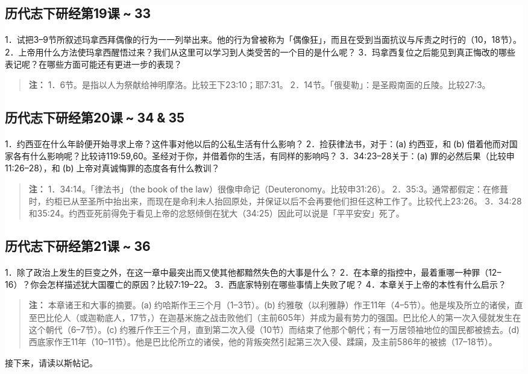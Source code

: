## 历代志下研经第19课 ~ 33

1．试把3–9节所叙述玛拿西拜偶像的行为一一列举出来。他的行为曾被称为「偶像狂」，而且在受到当面抗议与斥责之时行的（10，18节）。
2．上帝用什么方法使玛拿西醒悟过来？我们从这里可以学习到人类受苦的一个目的是什么呢？
3．玛拿西复位之后能见到真正悔改的哪些表记呢？在哪些方面可能还有更进一步的表现？

> **注：**
> 1．6节。是指以人为祭献给神明摩洛。比较王下23:10；耶7:31。
> 2．14节。「俄斐勒」：是圣殿南面的丘陵。比较27:3。

## 历代志下研经第20课 ~ 34 & 35

1．约西亚在什么年龄便开始寻求上帝？这件事对他以后的公私生活有什么影响？
2．捡获律法书，对于：(a) 约西亚，和 (b) 借着他而对国家各有什么影响呢？比较诗119:59,60。圣经对于你，并借着你的生活，有同样的影响吗？
3．34:23–28关于：(a) 罪的必然后果（比较申11:26–28），和 (b) 上帝对真诚悔罪的态度各有什么教训？

> **注：**
> 1．34:14。「律法书」（the book of the law）很像申命记（Deuteronomy。比较申31:26）。
> 2．35:3。通常都假定：在修葺时，约柜已从至圣所中抬出来，而现在是命利未人抬回原处，并保证以后不会再要他们担任这种工作了。比较代上23:26。
> 3．34:28和35:24。约西亚死前得免于看见上帝的忿怒倾倒在犹大（34:25）因此可以说是「平平安安」死了。

## 历代志下研经第21课 ~ 36

1．除了政治上发生的巨变之外，在这一章中最突出而又使其他都黯然失色的大事是什么？
2．在本章的指控中，最着重哪一种罪（12–16）？你会怎样描述犹大国覆亡的原因？比较7:19–22。
3．西底家特别在哪些事情上失败了呢？
4．本章关于上帝的本性有什么启示？

> **注：** 本章诸王和大事的摘要。(a) 约哈斯作王三个月（1–3节）。(b) 约雅敬（以利雅静）作王11年（4–5节）。他是埃及所立的诸侯，直至巴比伦人（或迦勒底人，17节，）在迦基米施之战击败他们（主前605年）并成为最有势力的强国。巴比伦人的第一次入侵就发生在这个朝代（6–7节）。(c) 约雅斤作王三个月，直到第二次入侵（10节）而结束了他那个朝代；有一万居领袖地位的国民都被掳去。(d) 西底家作王11年（10–11节）。他是巴比伦所立的诸侯，他的背叛突然引起第三次入侵、蹂躏，及主前586年的被掳（17–18节）。

接下来，请读以斯帖记。